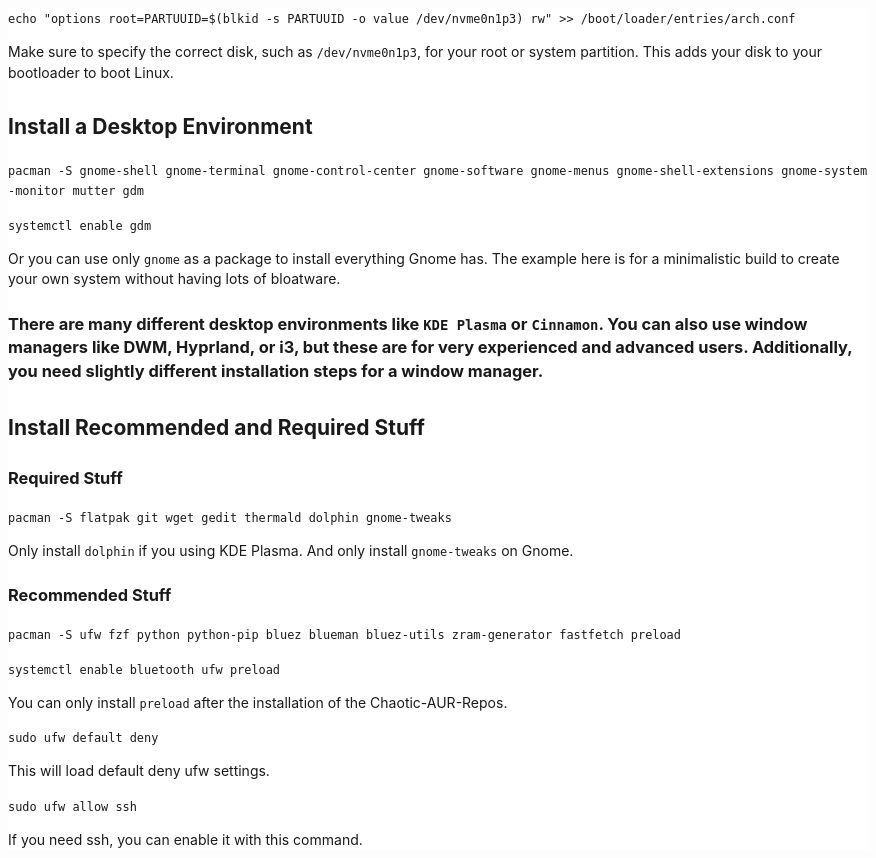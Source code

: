 ```
echo "options root=PARTUUID=$(blkid -s PARTUUID -o value /dev/nvme0n1p3) rw" >> /boot/loader/entries/arch.conf
```
Make sure to specify the correct disk, such as `/dev/nvme0n1p3`, for your root or system partition.
This adds your disk to your bootloader to boot Linux.

## Install a Desktop Environment

```
pacman -S gnome-shell gnome-terminal gnome-control-center gnome-software gnome-menus gnome-shell-extensions gnome-system-monitor mutter gdm
```

```
systemctl enable gdm
```
Or you can use only `gnome` as a package to install everything Gnome has. The example here is for a minimalistic build to create your own system without having lots of bloatware.

### **There are many different desktop environments like `KDE Plasma` or `Cinnamon`. You can also use window managers like DWM, Hyprland, or i3, but these are for very experienced and advanced users. Additionally, you need slightly different installation steps for a window manager.**

## Install Recommended and Required Stuff

### Required Stuff

```
pacman -S flatpak git wget gedit thermald dolphin gnome-tweaks
```
Only install `dolphin` if you using KDE Plasma. And only install `gnome-tweaks` on Gnome.

### Recommended Stuff

```
pacman -S ufw fzf python python-pip bluez blueman bluez-utils zram-generator fastfetch preload
```

```
systemctl enable bluetooth ufw preload
```
You can only install `preload` after the installation of the Chaotic-AUR-Repos.

```
sudo ufw default deny
```
This will load default deny ufw settings.

```
sudo ufw allow ssh
```
If you need ssh, you can enable it with this command.
